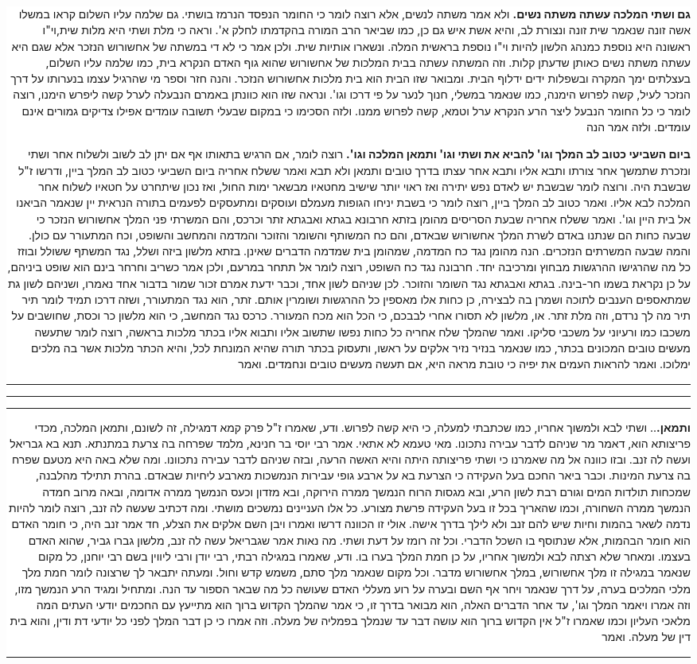 
<p dir='rtl'><b>גם ושתי המלכה עשתה משתה נשים.</b> ולא אמר משתה לנשים, אלא רוצה לומר כי החומר הנפסד הנרמז בושתי. גם שלמה עליו השלום קראו במשלו אשה זונה שנאמר שית זונה ונצורת לב, והיא אשת איש גם כן, כמו שביאר הרב המורה בהקדמתו לחלק א'. וראה כי מלת ושתי היא מלות שית,וי"ו ראשונה היא נוספת כמנהג הלשון להיות וי"ו נוספת בראשית המלה. ונשארו אותיות שית. ולכן אמר כי לא די במשתה של אחשורוש הנזכר אלא שגם היא עשתה משתה נשים כאותן שדעתן קלות. וזה המשתה עשתה בבית המלכות של אחשורוש שהוא גוף האדם הנקרא בית, כמו שלמה עליו השלום, בעצלתים ימך המקרה ובשפלות ידים ידלוף הבית. ומבואר שזו הבית הוא בית מלכות אחשורוש הנזכר. והנה חזר וספר מי שהרגיל עצמו בנערותו על דרך הנזכר לעיל, קשה לפרוש הימנה, כמו שנאמר במשלי, חנוך לנער על פי דרכו וגו'. ונראה שזו הוא כוונתן באמרם הנבעלה לערל קשה ליפרש הימנו, רוצה לומר כי כל החומר הנבעל ליצר הרע הנקרא ערל וטמא, קשה לפרוש ממנו. ולזה הסכימו כי במקום שבעלי תשובה עומדים אפילו צדיקים גמורים אינם עומדים. ולזה אמר הנה</p>
<p dir='rtl'><b>ביום השביעי כטוב לב המלך וגו' להביא את ושתי וגו' ותמאן המלכה וגו'.</b> רוצה לומר, אם הרגיש בתאותו אף אם יתן לב לשוב ולשלוח אחר ושתי ונזכרת שתמשך אחר צורתו ותבא אליו ותבא אחר עצתו בדרך טובים ותמאן ולא תבא ואמר ששלח אחריה ביום השביעי כטוב לב המלך ביין, ודרשו ז"ל שבשבת היה. ורוצה לומר שבשבת יש לאדם נפש יתירה ואז ראוי יותר שישיב מחטאיו מבשאר ימות החול, ואז נכון שיתחרט על חטאיו לשלוח אחר המלכה לבא אליו. ואמר כטוב לב המלך ביין, רוצה לומר כי בשבת יניחו הגופות מעמלם ועוסקים ומתעסקים לפעמים בתורה הנראית יין שנאמר הביאנו אל בית היין וגו'. ואמר ששלח אחריה שבעת הסריסים מהומן בזתא חרבונא בגתא ואבגתא זתר וכרכס, והם המשרתי פני המלך אחשורוש הנזכר כי שבעה כחות הם שנתנו באדם לשרת המלך אחשורוש שבאדם, והם כח המשותף והשומר והזוכר והמדמה והמחשב והשופט, וכח המתעורר עם כולן. והמה שבעה המשרתים הנזכרים. הנה מהומן נגד כח המדמה, שמהומן בית שמדמה הדברים שאינן. בזתא מלשון ביזה ושלל, נגד המשתף ששולל ובוזז כל מה שהרגישו ההרגשות מבחוץ ומרכיבה יחד. חרבונה נגד כח השופט, רוצה לומר אל תתחר במרעם, ולכן אמר כשריב וחרחר בינם הוא שופט ביניהם, על כן נקראת בשמו חר-בינה. בגתא ואבגתא נגד השומר והזוכר. לכן שניהם לשון אחד, וכבר ידעת אמרם זכור שמור בדבור אחד נאמרו, ושניהם לשון גת שמתאספים הענבים לתוכה ושמרן בה לבצירה, כן כחות אלו מאספין כל ההרגשות ושומרין אותם. זתר, הוא נגד המתעורר, ושזה דרכו תמיד לומר תיר תיר מה לך נרדם, וזה מלת זתר. או, מלשון לא תסורו אחרי לבבכם, כי הכל הוא מכח המעורר. כרכס נגד המחשב, כי הוא מלשון כר וכסת, שחושבים על משכבו כמו ורעיוני על משכבי סליקו. ואמר שהמלך שלח אחריה כל כחות נפשו שתשוב אליו ותבוא אליו בכתר מלכות בראשה, רוצה לומר שתעשה מעשים טובים המכונים בכתר, כמו שנאמר בנזיר נזיר אלקים על ראשו, ותעסוק בכתר תורה שהיא המונחת לכל, והיא הכתר מלכות אשר בה מלכים ימלוכו. ואמר להראות העמים את יפיה כי טובת מראה היא, אם תעשה מעשים טובים ונחמדים. ואמר</p>

---


---


---

<p dir='rtl'><b>ותמאן.</b>.. ושתי לבא ולמשוך אחריו, כמו שכתבתי למעלה, כי היא קשה לפרוש. ודע, שאמרו ז"ל פרק קמא דמגילה, זה לשונם, ותמאן המלכה, מכדי פריצותא הוא, דאמר מר שניהם לדבר עבירה נתכונו. מאי טעמא לא אתאי. אמר רבי יוסי בר חנינא, מלמד שפרחה בה צרעת במתנתא. תנא בא גבריאל ועשה לה זנב. ובזו כוונה אל מה שאמרנו כי ושתי פריצותה היתה והיא האשה הרעה, ובזה שניהם לדבר עבירה נתכוונו. ומה שלא באה היא מטעם שפרח בה צרעת המינות. וכבר ביאר החכם בעל העקידה כי הצרעת בא על ארבע גופי עבירות הנמשכות מארבע ליחיות שבאדם. בהרת תתילד מהלבנה, שמכחות תולדות המים וגורם רבת לשון הרע, ובא מגסות הרוח הנמשך ממרה הירוקה, ובא מזדון וכעס הנמשך ממרה אדומה, ובאה מרוב חמדה הנמשך ממרה השחורה, וכמו שהאריך בכל זו בעל העקידה פרשת מצורע. כל אלו העניינים נמשכים מושתי. ומה דכתיב שעשה לה זנב, רוצה לומר להיות נדמה לשאר בהמות וחיות שיש להם זנב ולא לילך בדרך אישה. אולי זו הכוונה דרשו ואמרו ויבן השם אלקים את הצלע, חד אמר זנב היה, כי חומר האדם הוא חומר הבהמות, אלא שנתוסף בו השכל הדברי. וכל זה רומז על דעת ושתי. מה נאות אמר שגבריאל עשה לה זנב, מלשון גברו גביר, שהוא האדם בעצמו. ומאחר שלא רצתה לבא ולמשוך אחריו, על כן חמת המלך בערו בו. ודע, שאמרו במגילה רבתי, רבי יודן ורבי ליווין בשם רבי יוחנן, כל מקום שנאמר במגילה זו מלך אחשורוש, במלך אחשורוש מדבר. וכל מקום שנאמר מלך סתם, משמש קדש וחול. ומעתה יתבאר לך שרצונה לומר חמת מלך מלכי המלכים בערה, על דרך שנאמר ויחר אף השם ובערה על רוע מעללי האדם שעושה כל מה שבאר הספור עד הנה. ומתחיל ומגיד הרע הנמשך מזו, וזה אמרו ויאמר המלך וגו', עד אחר הדברים האלה, הוא מבואר בדרך זו, כי אמר שהמלך הקדוש ברוך הוא מתייעץ עם החכמים יודעי העתים המה מלאכי העליון וכמו שאמרו ז"ל אין הקדוש ברוך הוא עושה דבר עד שנמלך בפמליה של מעלה. וזה אמרו כי כן דבר המלך לפני כל יודעי דת ודין, והוא בית דין של מעלה. ואמר</p>

---